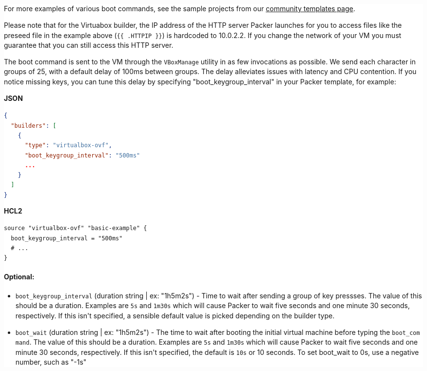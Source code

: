 For more examples of various boot commands, see the sample projects from our
[community templates page](https://packer.io/community-tools#templates).




Please note that for the Virtuabox builder, the IP address of the HTTP server
Packer launches for you to access files like the preseed file in the example
above (`{{ .HTTPIP }}`) is hardcoded to 10.0.2.2. If you change the network
of your VM you must guarantee that you can still access this HTTP server.

The boot command is sent to the VM through the `VBoxManage` utility in as few
invocations as possible. We send each character in groups of 25, with a default
delay of 100ms between groups. The delay alleviates issues with latency and CPU
contention. If you notice missing keys, you can tune this delay by specifying
"boot_keygroup_interval" in your Packer template, for example:

**JSON**

```json
{
  "builders": [
    {
      "type": "virtualbox-ovf",
      "boot_keygroup_interval": "500ms"
      ...
    }
  ]
}
```

**HCL2**

```hcl
source "virtualbox-ovf" "basic-example" {
  boot_keygroup_interval = "500ms"
  # ...
}
```


#### Optional:



- `boot_keygroup_interval` (duration string | ex: "1h5m2s") - Time to wait after sending a group of key pressses. The value of this
  should be a duration. Examples are `5s` and `1m30s` which will cause
  Packer to wait five seconds and one minute 30 seconds, respectively. If
  this isn't specified, a sensible default value is picked depending on
  the builder type.

- `boot_wait` (duration string | ex: "1h5m2s") - The time to wait after booting the initial virtual machine before typing
  the `boot_command`. The value of this should be a duration. Examples are
  `5s` and `1m30s` which will cause Packer to wait five seconds and one
  minute 30 seconds, respectively. If this isn't specified, the default is
  `10s` or 10 seconds. To set boot_wait to 0s, use a negative number, such
  as "-1s"
